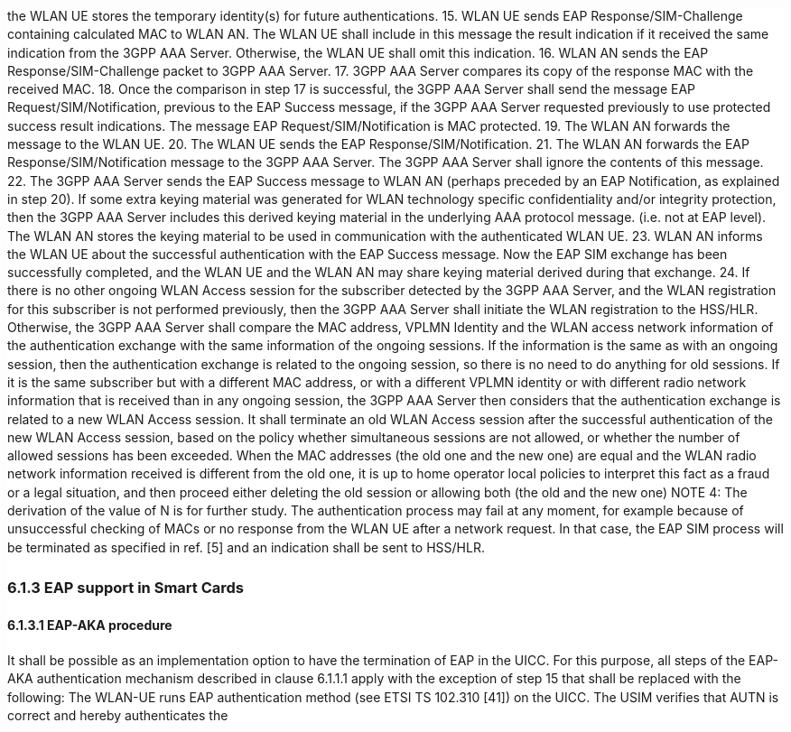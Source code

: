 the WLAN UE stores the temporary identity(s) for future authentications.
15\. WLAN UE sends EAP Response/SIM-Challenge containing calculated MAC to
WLAN AN.
The WLAN UE shall include in this message the result indication if it received
the same indication from the 3GPP AAA Server. Otherwise, the WLAN UE shall
omit this indication.
16\. WLAN AN sends the EAP Response/SIM-Challenge packet to 3GPP AAA Server.
17\. 3GPP AAA Server compares its copy of the response MAC with the received
MAC.
18\. Once the comparison in step 17 is successful, the 3GPP AAA Server shall
send the message EAP Request/SIM/Notification, previous to the EAP Success
message, if the 3GPP AAA Server requested previously to use protected success
result indications. The message EAP Request/SIM/Notification is MAC protected.
19\. The WLAN AN forwards the message to the WLAN UE.
20\. The WLAN UE sends the EAP Response/SIM/Notification.
21\. The WLAN AN forwards the EAP Response/SIM/Notification message to the
3GPP AAA Server. The 3GPP AAA Server shall ignore the contents of this
message.
22\. The 3GPP AAA Server sends the EAP Success message to WLAN AN (perhaps
preceded by an EAP Notification, as explained in step 20). If some extra
keying material was generated for WLAN technology specific confidentiality
and/or integrity protection, then the 3GPP AAA Server includes this derived
keying material in the underlying AAA protocol message. (i.e. not at EAP
level). The WLAN AN stores the keying material to be used in communication
with the authenticated WLAN UE.
23\. WLAN AN informs the WLAN UE about the successful authentication with the
EAP Success message. Now the EAP SIM exchange has been successfully completed,
and the WLAN UE and the WLAN AN may share keying material derived during that
exchange.
24\. If there is no other ongoing WLAN Access session for the subscriber
detected by the 3GPP AAA Server, and the WLAN registration for this subscriber
is not performed previously, then the 3GPP AAA Server shall initiate the WLAN
registration to the HSS/HLR. Otherwise, the 3GPP AAA Server shall compare the
MAC address, VPLMN Identity and the WLAN access network information of the
authentication exchange with the same information of the ongoing sessions. If
the information is the same as with an ongoing session, then the
authentication exchange is related to the ongoing session, so there is no need
to do anything for old sessions. If it is the same subscriber but with a
different MAC address, or with a different VPLMN identity or with different
radio network information that is received than in any ongoing session, the
3GPP AAA Server then considers that the authentication exchange is related to
a new WLAN Access session. It shall terminate an old WLAN Access session after
the successful authentication of the new WLAN Access session, based on the
policy whether simultaneous sessions are not allowed, or whether the number of
allowed sessions has been exceeded. When the MAC addresses (the old one and
the new one) are equal and the WLAN radio network information received is
different from the old one, it is up to home operator local policies to
interpret this fact as a fraud or a legal situation, and then proceed either
deleting the old session or allowing both (the old and the new one)
NOTE 4: The derivation of the value of N is for further study.
The authentication process may fail at any moment, for example because of
unsuccessful checking of MACs or no response from the WLAN UE after a network
request. In that case, the EAP SIM process will be terminated as specified in
ref. [5] and an indication shall be sent to HSS/HLR.
### 6.1.3 EAP support in Smart Cards
#### 6.1.3.1 EAP-AKA procedure
It shall be possible as an implementation option to have the termination of
EAP in the UICC. For this purpose, all steps of the EAP-AKA authentication
mechanism described in clause 6.1.1.1 apply with the exception of step 15 that
shall be replaced with the following:
The WLAN-UE runs EAP authentication method (see ETSI TS 102.310 [41]) on the
UICC. The USIM verifies that AUTN is correct and hereby authenticates the